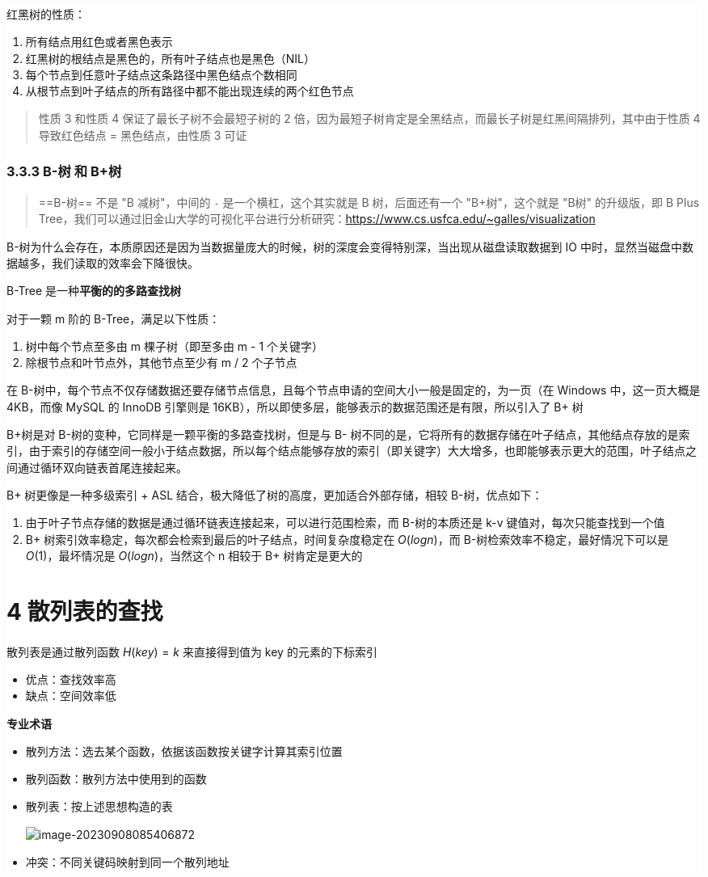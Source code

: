 红黑树的性质：

1. 所有结点用红色或者黑色表示
2. 红黑树的根结点是黑色的，所有叶子结点也是黑色（NIL）
3. 每个节点到任意叶子结点这条路径中黑色结点个数相同
4. 从根节点到叶子结点的所有路径中都不能出现连续的两个红色节点

> 性质 3 和性质 4 保证了最长子树不会最短子树的 2 倍，因为最短子树肯定是全黑结点，而最长子树是红黑间隔排列，其中由于性质 4 导致红色结点 = 黑色结点，由性质 3 可证



### 3.3.3 B-树 和 B+树

> ==B-树== 不是 "B 减树"，中间的 `-` 是一个横杠，这个其实就是 B 树，后面还有一个 "B+树"，这个就是 "B树" 的升级版，即 B Plus Tree，我们可以通过旧金山大学的可视化平台进行分析研究：https://www.cs.usfca.edu/~galles/visualization

B-树为什么会存在，本质原因还是因为当数据量庞大的时候，树的深度会变得特别深，当出现从磁盘读取数据到 IO 中时，显然当磁盘中数据越多，我们读取的效率会下降很快。

B-Tree 是一种**平衡的的多路查找树**

对于一颗 m 阶的 B-Tree，满足以下性质：

1. 树中每个节点至多由 m 棵子树（即至多由 m - 1 个关键字）
2. 除根节点和叶节点外，其他节点至少有 m / 2 个子节点

在 B-树中，每个节点不仅存储数据还要存储节点信息，且每个节点申请的空间大小一般是固定的，为一页（在 Windows 中，这一页大概是 4KB，而像 MySQL 的 InnoDB 引擎则是 16KB），所以即使多层，能够表示的数据范围还是有限，所以引入了 B+ 树

B+树是对 B-树的变种，它同样是一颗平衡的多路查找树，但是与 B- 树不同的是，它将所有的数据存储在叶子结点，其他结点存放的是索引，由于索引的存储空间一般小于结点数据，所以每个结点能够存放的索引（即关键字）大大增多，也即能够表示更大的范围，叶子结点之间通过循环双向链表首尾连接起来。

B+ 树更像是一种多级索引 + ASL 结合，极大降低了树的高度，更加适合外部存储，相较 B-树，优点如下：

1. 由于叶子节点存储的数据是通过循环链表连接起来，可以进行范围检索，而 B-树的本质还是 k-v 键值对，每次只能查找到一个值
2. B+ 树索引效率稳定，每次都会检索到最后的叶子结点，时间复杂度稳定在 $O(logn)$，而 B-树检索效率不稳定，最好情况下可以是 $O(1)$，最坏情况是 $O(logn)$，当然这个 n 相较于 B+ 树肯定是更大的







# 4 散列表的查找

散列表是通过散列函数 $H(key)=k$ 来直接得到值为 key 的元素的下标索引

- 优点：查找效率高
- 缺点：空间效率低

**专业术语**

- 散列方法：选去某个函数，依据该函数按关键字计算其索引位置

- 散列函数：散列方法中使用到的函数

- 散列表：按上述思想构造的表

  ![image-20230908085406872](https://new-blog-image.oss-cn-hangzhou.aliyuncs.com/img/image-20230908085406872.png)

- 冲突：不同关键码映射到同一个散列地址
